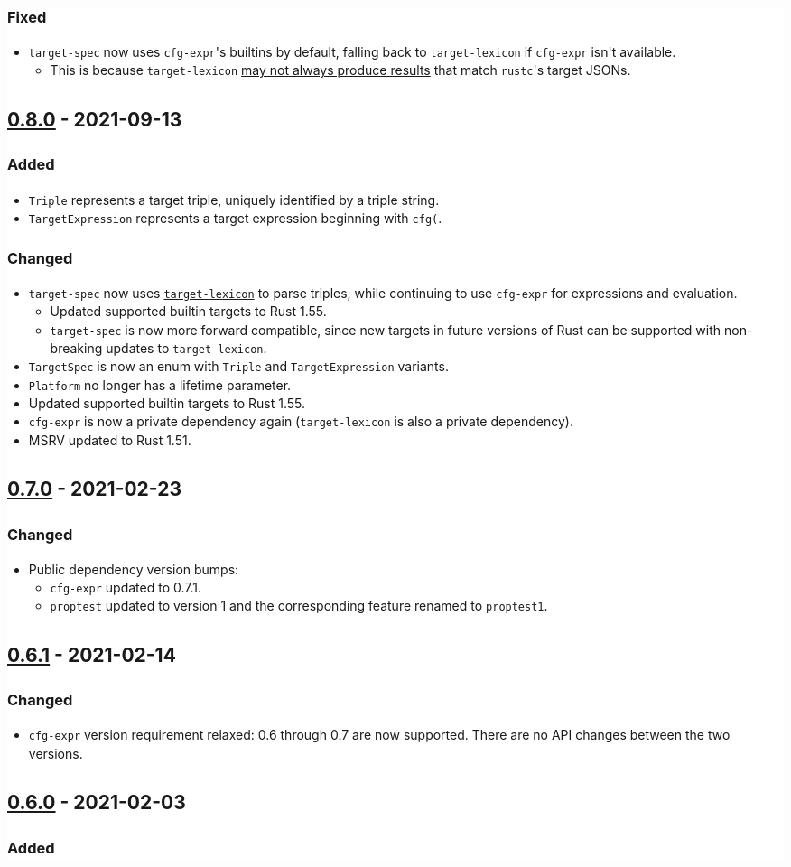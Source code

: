 ### Fixed

- `target-spec` now uses `cfg-expr`'s builtins by default, falling back to `target-lexicon` if `cfg-expr` isn't
available.
  - This is because `target-lexicon` [may not always produce results](https://github.com/bytecodealliance/target-lexicon/issues/78)
    that match `rustc`'s target JSONs.

## [0.8.0] - 2021-09-13

### Added

- `Triple` represents a target triple, uniquely identified by a triple string.
- `TargetExpression` represents a target expression beginning with `cfg(`.

### Changed

- `target-spec` now uses [`target-lexicon`](https://github.com/bytecodealliance/target-lexicon) to parse triples,
  while continuing to use `cfg-expr` for expressions and evaluation.
  - Updated supported builtin targets to Rust 1.55.
  - `target-spec` is now more forward compatible, since new targets in future versions of Rust
    can be supported with non-breaking updates to `target-lexicon`.
- `TargetSpec` is now an enum with `Triple` and `TargetExpression` variants.
- `Platform` no longer has a lifetime parameter.
- Updated supported builtin targets to Rust 1.55.
- `cfg-expr` is now a private dependency again (`target-lexicon` is also a private dependency).
- MSRV updated to Rust 1.51.

## [0.7.0] - 2021-02-23

### Changed

- Public dependency version bumps:
  - `cfg-expr` updated to 0.7.1.
  - `proptest` updated to version 1 and the corresponding feature renamed to `proptest1`.

## [0.6.1] - 2021-02-14

### Changed

- `cfg-expr` version requirement relaxed: 0.6 through 0.7 are now supported. There are no API changes between
  the two versions.

## [0.6.0] - 2021-02-03

### Added


[1.1.0]: https://github.com/guppy-rs/guppy/releases/tag/target-spec-1.1.0
[1.0.2]: https://github.com/guppy-rs/guppy/releases/tag/target-spec-1.0.2
[1.0.1]: https://github.com/guppy-rs/guppy/releases/tag/target-spec-1.0.1
[1.0.0]: https://github.com/guppy-rs/guppy/releases/tag/target-spec-1.0.0
[0.9.0]: https://github.com/guppy-rs/guppy/releases/tag/target-spec-0.9.0
[0.8.0]: https://github.com/guppy-rs/guppy/releases/tag/target-spec-0.8.0
[0.7.0]: https://github.com/guppy-rs/guppy/releases/tag/target-spec-0.7.0
[0.6.1]: https://github.com/guppy-rs/guppy/releases/tag/target-spec-0.6.1
[0.6.0]: https://github.com/guppy-rs/guppy/releases/tag/target-spec-0.6.0
[0.5.0]: https://github.com/guppy-rs/guppy/releases/tag/target-spec-0.5.0
[0.4.1]: https://github.com/guppy-rs/guppy/releases/tag/target-spec-0.4.1
[0.4.0]: https://github.com/guppy-rs/guppy/releases/tag/target-spec-0.4.0
[0.3.0]: https://github.com/guppy-rs/guppy/releases/tag/target-spec-0.3.0
[0.2.4]: https://github.com/guppy-rs/guppy/releases/tag/target-spec-0.2.4
[0.2.3]: https://github.com/guppy-rs/guppy/releases/tag/target-spec-0.2.3
[0.2.1]: https://github.com/guppy-rs/guppy/releases/tag/target-spec-0.2.1
[0.2.0]: https://github.com/guppy-rs/guppy/releases/tag/target-spec-0.2.0
[0.1.0]: https://github.com/guppy-rs/guppy/releases/tag/target-spec-0.1.0